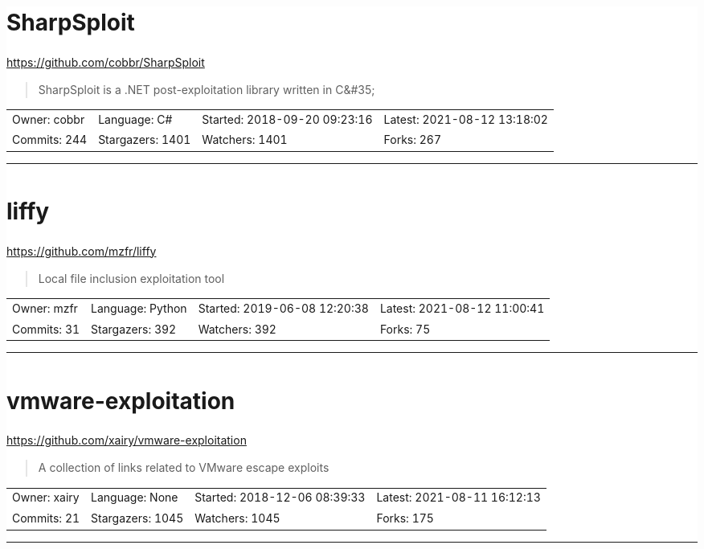 
# SharpSploit

https://github.com/cobbr/SharpSploit
<blockquote>
 SharpSploit is a .NET post-exploitation library written in C&amp;&#35;35;
</blockquote>

<table>
<tr><td>Owner: cobbr</td>
    <td>Language: C#</td>
    <td>Started: 2018-09-20 09:23:16</td>
    <td>Latest: 2021-08-12 13:18:02</td></tr>
<tr><td>Commits: 244</td>
    <td>Stargazers: 1401</td>
    <td>Watchers: 1401</td>
    <td>Forks: 267</td></tr>
</table>

---

# liffy

https://github.com/mzfr/liffy
<blockquote>
Local file inclusion exploitation tool
</blockquote>

<table>
<tr><td>Owner: mzfr</td>
    <td>Language: Python</td>
    <td>Started: 2019-06-08 12:20:38</td>
    <td>Latest: 2021-08-12 11:00:41</td></tr>
<tr><td>Commits: 31</td>
    <td>Stargazers: 392</td>
    <td>Watchers: 392</td>
    <td>Forks: 75</td></tr>
</table>

---

# vmware-exploitation

https://github.com/xairy/vmware-exploitation
<blockquote>
A collection of links related to VMware escape exploits
</blockquote>

<table>
<tr><td>Owner: xairy</td>
    <td>Language: None</td>
    <td>Started: 2018-12-06 08:39:33</td>
    <td>Latest: 2021-08-11 16:12:13</td></tr>
<tr><td>Commits: 21</td>
    <td>Stargazers: 1045</td>
    <td>Watchers: 1045</td>
    <td>Forks: 175</td></tr>
</table>

---